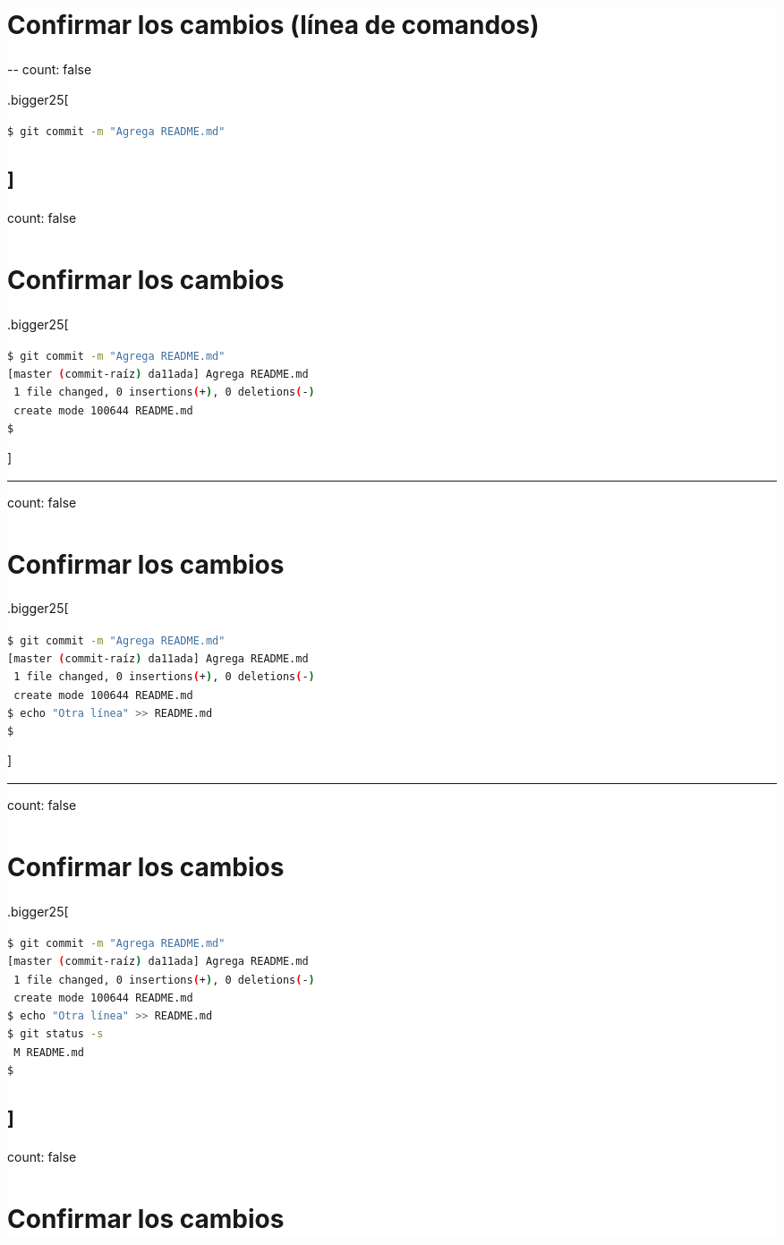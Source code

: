 # Confirmar los cambios (línea de comandos)
--
count: false

.bigger25[
```sh
$ git commit -m "Agrega README.md"
```
]
---
count: false
# Confirmar los cambios

.bigger25[
```sh
$ git commit -m "Agrega README.md"
[master (commit-raíz) da11ada] Agrega README.md
 1 file changed, 0 insertions(+), 0 deletions(-)
 create mode 100644 README.md
$
```
]

---
count: false
# Confirmar los cambios

.bigger25[
```sh
$ git commit -m "Agrega README.md"
[master (commit-raíz) da11ada] Agrega README.md
 1 file changed, 0 insertions(+), 0 deletions(-)
 create mode 100644 README.md
$ echo "Otra línea" >> README.md
$
```
]

---
count: false
# Confirmar los cambios

.bigger25[
```sh
$ git commit -m "Agrega README.md"
[master (commit-raíz) da11ada] Agrega README.md
 1 file changed, 0 insertions(+), 0 deletions(-)
 create mode 100644 README.md
$ echo "Otra línea" >> README.md
$ git status -s
 M README.md
$
```
]
---
count: false
# Confirmar los cambios
